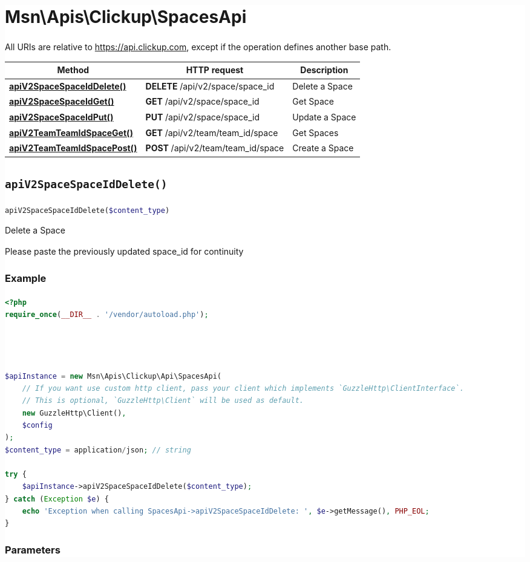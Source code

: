 # Msn\Apis\Clickup\SpacesApi

All URIs are relative to https://api.clickup.com, except if the operation defines another base path.

| Method | HTTP request | Description |
| ------------- | ------------- | ------------- |
| [**apiV2SpaceSpaceIdDelete()**](SpacesApi.md#apiV2SpaceSpaceIdDelete) | **DELETE** /api/v2/space/space_id | Delete a Space |
| [**apiV2SpaceSpaceIdGet()**](SpacesApi.md#apiV2SpaceSpaceIdGet) | **GET** /api/v2/space/space_id | Get Space |
| [**apiV2SpaceSpaceIdPut()**](SpacesApi.md#apiV2SpaceSpaceIdPut) | **PUT** /api/v2/space/space_id | Update a Space |
| [**apiV2TeamTeamIdSpaceGet()**](SpacesApi.md#apiV2TeamTeamIdSpaceGet) | **GET** /api/v2/team/team_id/space | Get Spaces |
| [**apiV2TeamTeamIdSpacePost()**](SpacesApi.md#apiV2TeamTeamIdSpacePost) | **POST** /api/v2/team/team_id/space | Create a Space |


## `apiV2SpaceSpaceIdDelete()`

```php
apiV2SpaceSpaceIdDelete($content_type)
```

Delete a Space

Please paste the previously updated space_id for continuity

### Example

```php
<?php
require_once(__DIR__ . '/vendor/autoload.php');




$apiInstance = new Msn\Apis\Clickup\Api\SpacesApi(
    // If you want use custom http client, pass your client which implements `GuzzleHttp\ClientInterface`.
    // This is optional, `GuzzleHttp\Client` will be used as default.
    new GuzzleHttp\Client(),
    $config
);
$content_type = application/json; // string

try {
    $apiInstance->apiV2SpaceSpaceIdDelete($content_type);
} catch (Exception $e) {
    echo 'Exception when calling SpacesApi->apiV2SpaceSpaceIdDelete: ', $e->getMessage(), PHP_EOL;
}
```

### Parameters
